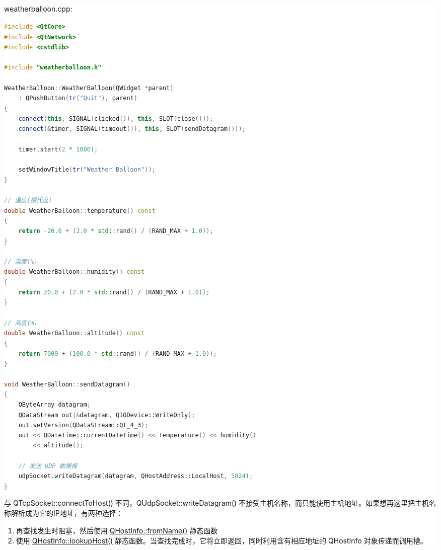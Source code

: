 weatherballoon.cpp:
```c++
#include <QtCore>
#include <QtNetwork>
#include <cstdlib>

#include "weatherballoon.h"

WeatherBalloon::WeatherBalloon(QWidget *parent)
    : QPushButton(tr("Quit"), parent)
{
    connect(this, SIGNAL(clicked()), this, SLOT(close()));
    connect(&timer, SIGNAL(timeout()), this, SLOT(sendDatagram()));

    timer.start(2 * 1000);

    setWindowTitle(tr("Weather Balloon"));
}

// 温度(摄氏度)
double WeatherBalloon::temperature() const
{
    return -20.0 + (2.0 * std::rand() / (RAND_MAX + 1.0));
}

// 湿度(%)
double WeatherBalloon::humidity() const
{
    return 20.0 + (2.0 * std::rand() / (RAND_MAX + 1.0));
}

// 高度(m)
double WeatherBalloon::altitude() const
{
    return 7000 + (100.0 * std::rand() / (RAND_MAX + 1.0));
}

void WeatherBalloon::sendDatagram()
{
    QByteArray datagram;
    QDataStream out(&datagram, QIODevice::WriteOnly);
    out.setVersion(QDataStream::Qt_4_3);
    out << QDateTime::currentDateTime() << temperature() << humidity()
        << altitude();

    // 发送 UDP 数据报
    udpSocket.writeDatagram(datagram, QHostAddress::LocalHost, 5824);
}
```

与 QTcpSocket::connectToHost() 不同，QUdpSocket::writeDatagram() 不接受主机名称，而只能使用主机地址。如果想再这里把主机名称解析成为它的IP地址，有两种选择：
1. 再查找发生时阻塞，然后使用 [QHostInfo::fromName()](https://doc.qt.io/qt-5/qhostinfo.html#fromName) 静态函数
2. 使用 [QHostInfo::lookupHost()](https://doc.qt.io/qt-5/qhostinfo.html#lookupHost) 静态函数。当查找完成时，它将立即返回，同时利用含有相应地址的 QHostInfo 对象传递而调用槽。
